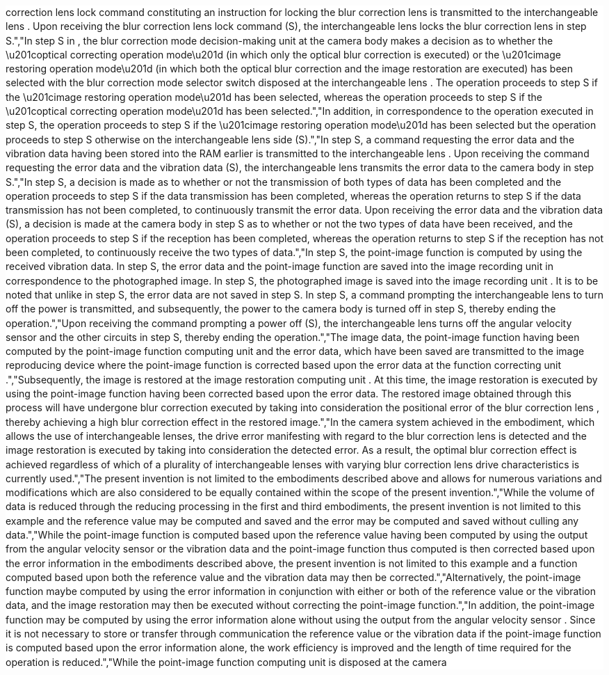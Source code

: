 correction lens lock command constituting an instruction for locking the blur correction lens  is transmitted to the interchangeable lens . Upon receiving the blur correction lens lock command (S), the interchangeable lens  locks the blur correction lens in step S.","In step S in , the blur correction mode decision-making unit  at the camera body  makes a decision as to whether the \u201coptical correcting operation mode\u201d (in which only the optical blur correction is executed) or the \u201cimage restoring operation mode\u201d (in which both the optical blur correction and the image restoration are executed) has been selected with the blur correction mode selector switch  disposed at the interchangeable lens . The operation proceeds to step S if the \u201cimage restoring operation mode\u201d has been selected, whereas the operation proceeds to step S if the \u201coptical correcting operation mode\u201d has been selected.","In addition, in correspondence to the operation executed in step S, the operation proceeds to step S if the \u201cimage restoring operation mode\u201d has been selected but the operation proceeds to step S otherwise on the interchangeable lens side (S).","In step S, a command requesting the error data and the vibration data having been stored into the RAM  earlier is transmitted to the interchangeable lens . Upon receiving the command requesting the error data and the vibration data (S), the interchangeable lens  transmits the error data to the camera body  in step S.","In step S, a decision is made as to whether or not the transmission of both types of data has been completed and the operation proceeds to step S if the data transmission has been completed, whereas the operation returns to step S if the data transmission has not been completed, to continuously transmit the error data. Upon receiving the error data and the vibration data (S), a decision is made at the camera body  in step S as to whether or not the two types of data have been received, and the operation proceeds to step S if the reception has been completed, whereas the operation returns to step S if the reception has not been completed, to continuously receive the two types of data.","In step S, the point-image function is computed by using the received vibration data. In step S, the error data and the point-image function are saved into the image recording unit  in correspondence to the photographed image. In step S, the photographed image is saved into the image recording unit . It is to be noted that unlike in step S, the error data are not saved in step S. In step S, a command prompting the interchangeable lens  to turn off the power is transmitted, and subsequently, the power to the camera body  is turned off in step S, thereby ending the operation.","Upon receiving the command prompting a power off (S), the interchangeable lens  turns off the angular velocity sensor  and the other circuits in step S, thereby ending the operation.","The image data, the point-image function having been computed by the point-image function computing unit  and the error data, which have been saved are transmitted to the image reproducing device  where the point-image function is corrected based upon the error data at the function correcting unit .","Subsequently, the image is restored at the image restoration computing unit . At this time, the image restoration is executed by using the point-image function having been corrected based upon the error data. The restored image obtained through this process will have undergone blur correction executed by taking into consideration the positional error of the blur correction lens , thereby achieving a high blur correction effect in the restored image.","In the camera system achieved in the embodiment, which allows the use of interchangeable lenses, the drive error manifesting with regard to the blur correction lens  is detected and the image restoration is executed by taking into consideration the detected error. As a result, the optimal blur correction effect is achieved regardless of which of a plurality of interchangeable lenses with varying blur correction lens drive characteristics is currently used.","The present invention is not limited to the embodiments described above and allows for numerous variations and modifications which are also considered to be equally contained within the scope of the present invention.","While the volume of data is reduced through the reducing processing in the first and third embodiments, the present invention is not limited to this example and the reference value may be computed and saved and the error may be computed and saved without culling any data.","While the point-image function is computed based upon the reference value having been computed by using the output from the angular velocity sensor  or the vibration data and the point-image function thus computed is then corrected based upon the error information in the embodiments described above, the present invention is not limited to this example and a function computed based upon both the reference value and the vibration data may then be corrected.","Alternatively, the point-image function maybe computed by using the error information in conjunction with either or both of the reference value or the vibration data, and the image restoration may then be executed without correcting the point-image function.","In addition, the point-image function may be computed by using the error information alone without using the output from the angular velocity sensor . Since it is not necessary to store or transfer through communication the reference value or the vibration data if the point-image function is computed based upon the error information alone, the work efficiency is improved and the length of time required for the operation is reduced.","While the point-image function computing unit  is disposed at the camera
